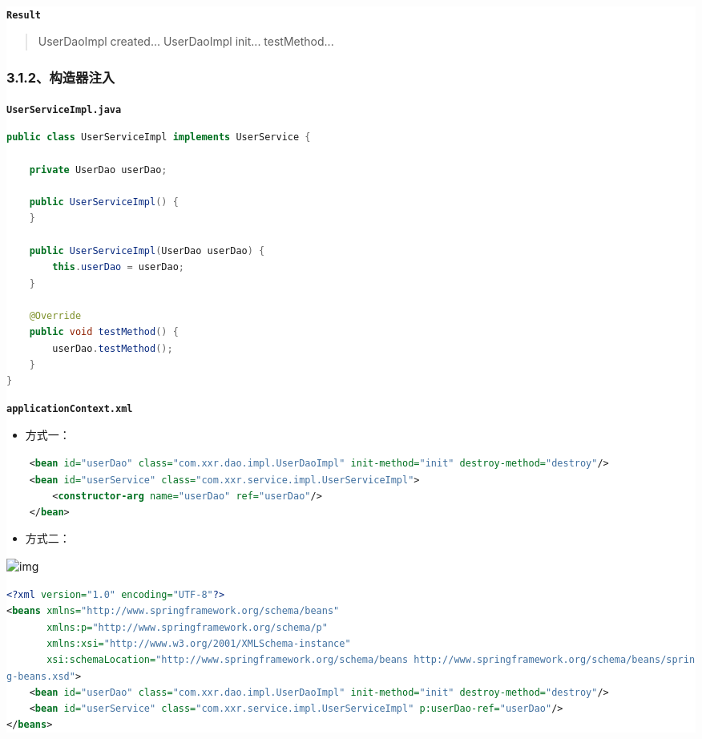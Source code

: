 **`Result`**

> UserDaoImpl created... 
> UserDaoImpl init... 
> testMethod...

### 3.1.2、构造器注入

**`UserServiceImpl.java`**

``````java
public class UserServiceImpl implements UserService {

    private UserDao userDao;

    public UserServiceImpl() {
    }

    public UserServiceImpl(UserDao userDao) {
        this.userDao = userDao;
    }

    @Override
    public void testMethod() {
        userDao.testMethod();
    }
}
``````

**`applicationContext.xml`**

* 方式一：

````xml
    <bean id="userDao" class="com.xxr.dao.impl.UserDaoImpl" init-method="init" destroy-method="destroy"/>
    <bean id="userService" class="com.xxr.service.impl.UserServiceImpl">
        <constructor-arg name="userDao" ref="userDao"/>
    </bean>
````

* 方式二：

![img](https://wx1.sinaimg.cn/mw2000/008rcJvVly1h3uzzywtoaj311x0e2gry.jpg)

`````xml
<?xml version="1.0" encoding="UTF-8"?>
<beans xmlns="http://www.springframework.org/schema/beans"
       xmlns:p="http://www.springframework.org/schema/p"
       xmlns:xsi="http://www.w3.org/2001/XMLSchema-instance"
       xsi:schemaLocation="http://www.springframework.org/schema/beans http://www.springframework.org/schema/beans/spring-beans.xsd">
    <bean id="userDao" class="com.xxr.dao.impl.UserDaoImpl" init-method="init" destroy-method="destroy"/>
    <bean id="userService" class="com.xxr.service.impl.UserServiceImpl" p:userDao-ref="userDao"/>
</beans>
`````
